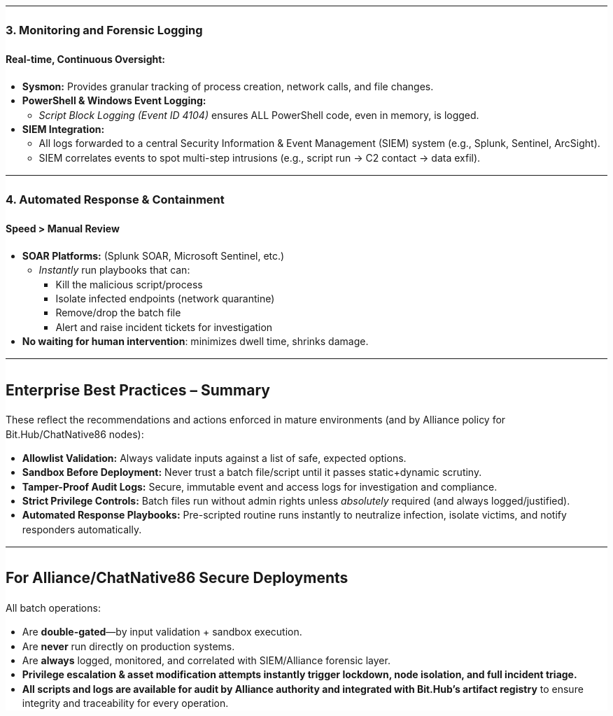 ***

### 3. Monitoring and Forensic Logging

#### **Real-time, Continuous Oversight:**

- **Sysmon:** Provides granular tracking of process creation, network calls, and file changes.
- **PowerShell \& Windows Event Logging:**
    - *Script Block Logging (Event ID 4104)* ensures ALL PowerShell code, even in memory, is logged.
- **SIEM Integration:**
    - All logs forwarded to a central Security Information \& Event Management (SIEM) system (e.g., Splunk, Sentinel, ArcSight).
    - SIEM correlates events to spot multi-step intrusions (e.g., script run → C2 contact → data exfil).

***

### 4. Automated Response \& Containment

#### **Speed > Manual Review**

- **SOAR Platforms:** (Splunk SOAR, Microsoft Sentinel, etc.)
    - *Instantly* run playbooks that can:
        - Kill the malicious script/process
        - Isolate infected endpoints (network quarantine)
        - Remove/drop the batch file
        - Alert and raise incident tickets for investigation
- **No waiting for human intervention**: minimizes dwell time, shrinks damage.

***

## Enterprise Best Practices – Summary

These reflect the recommendations and actions enforced in mature environments (and by Alliance policy for Bit.Hub/ChatNative86 nodes):

- **Allowlist Validation:** Always validate inputs against a list of safe, expected options.
- **Sandbox Before Deployment:** Never trust a batch file/script until it passes static+dynamic scrutiny.
- **Tamper-Proof Audit Logs:** Secure, immutable event and access logs for investigation and compliance.
- **Strict Privilege Controls:** Batch files run without admin rights unless *absolutely* required (and always logged/justified).
- **Automated Response Playbooks:** Pre-scripted routine runs instantly to neutralize infection, isolate victims, and notify responders automatically.

***

## For Alliance/ChatNative86 Secure Deployments

All batch operations:

- Are **double-gated**—by input validation + sandbox execution.
- Are **never** run directly on production systems.
- Are **always** logged, monitored, and correlated with SIEM/Alliance forensic layer.
- **Privilege escalation \& asset modification attempts instantly trigger lockdown, node isolation, and full incident triage.**
- **All scripts and logs are available for audit by Alliance authority and integrated with Bit.Hub’s artifact registry** to ensure integrity and traceability for every operation.
